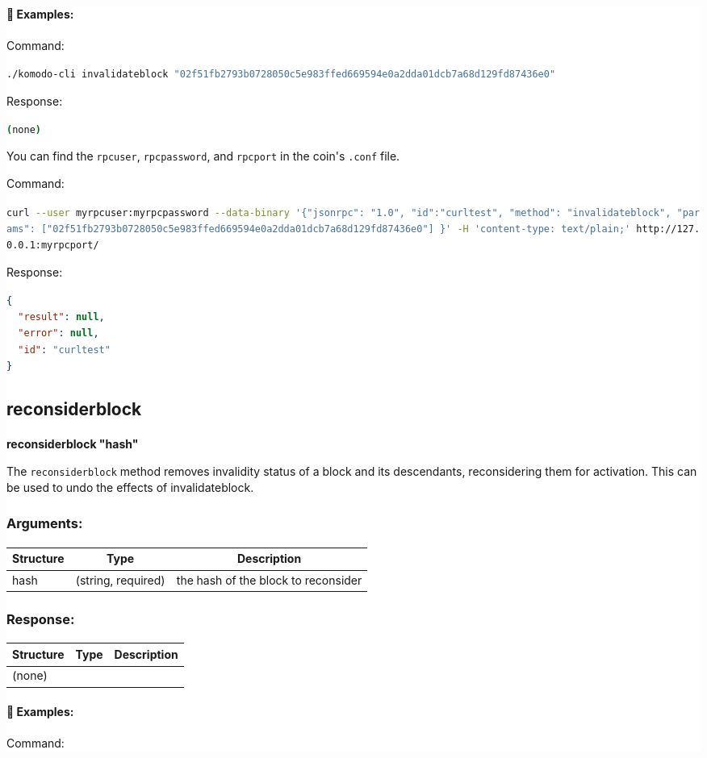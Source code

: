 #### :pushpin: Examples:

Command:

```bash
./komodo-cli invalidateblock "02f51fb2793b0728050c5e983ffed669594e0a2dda01dcb7a68d129fd87436e0"
```

Response:

```bash
(none)
```

You can find the `rpcuser`, `rpcpassword`, and `rpcport` in the coin's `.conf` file.

Command:

```bash
curl --user myrpcuser:myrpcpassword --data-binary '{"jsonrpc": "1.0", "id":"curltest", "method": "invalidateblock", "params": ["02f51fb2793b0728050c5e983ffed669594e0a2dda01dcb7a68d129fd87436e0"] }' -H 'content-type: text/plain;' http://127.0.0.1:myrpcport/
```

Response:

```json
{
  "result": null,
  "error": null,
  "id": "curltest"
}
```

## reconsiderblock

**reconsiderblock "hash"**

The `reconsiderblock` method removes invalidity status of a block and its descendants, reconsidering them for activation. This can be used to undo the effects of invalidateblock.

### Arguments:

Structure|Type|Description
---------|----|-----------
hash                                         |(string, required)           |the hash of the block to reconsider

### Response:

Structure|Type|Description
---------|----|-----------
(none)                                       |                             |

#### :pushpin: Examples:

Command:
